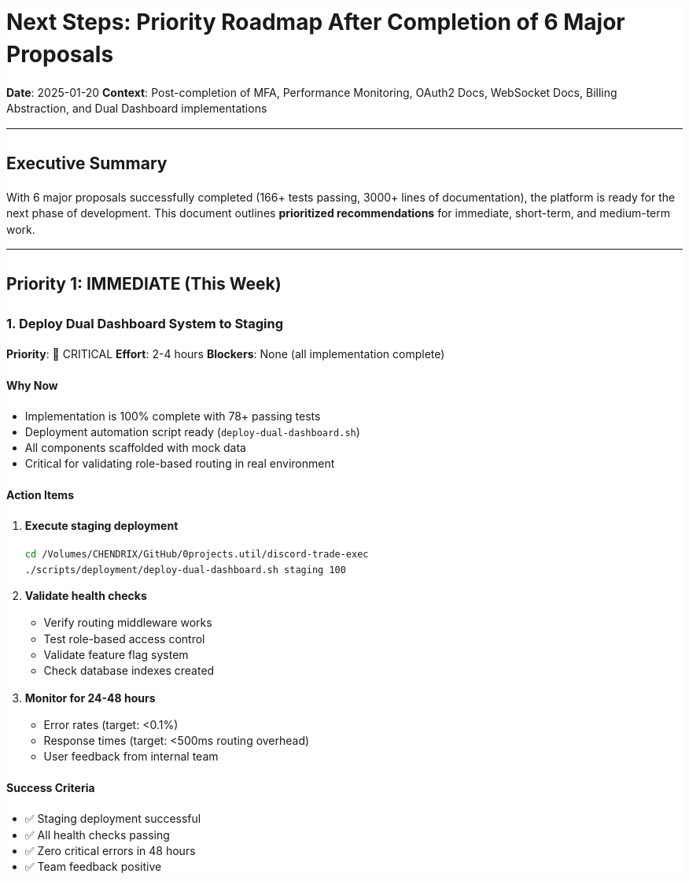 # Next Steps: Priority Roadmap After Completion of 6 Major Proposals

**Date**: 2025-01-20
**Context**: Post-completion of MFA, Performance Monitoring, OAuth2 Docs, WebSocket Docs, Billing Abstraction, and Dual Dashboard implementations

---

## Executive Summary

With 6 major proposals successfully completed (166+ tests passing, 3000+ lines of documentation), the platform is ready for the next phase of development. This document outlines **prioritized recommendations** for immediate, short-term, and medium-term work.

---

## Priority 1: IMMEDIATE (This Week)

### 1. Deploy Dual Dashboard System to Staging
**Priority**: 🔴 CRITICAL
**Effort**: 2-4 hours
**Blockers**: None (all implementation complete)

#### Why Now
- Implementation is 100% complete with 78+ passing tests
- Deployment automation script ready (`deploy-dual-dashboard.sh`)
- All components scaffolded with mock data
- Critical for validating role-based routing in real environment

#### Action Items
1. **Execute staging deployment**
   ```bash
   cd /Volumes/CHENDRIX/GitHub/0projects.util/discord-trade-exec
   ./scripts/deployment/deploy-dual-dashboard.sh staging 100
   ```

2. **Validate health checks**
   - Verify routing middleware works
   - Test role-based access control
   - Validate feature flag system
   - Check database indexes created

3. **Monitor for 24-48 hours**
   - Error rates (target: <0.1%)
   - Response times (target: <500ms routing overhead)
   - User feedback from internal team

#### Success Criteria
- ✅ Staging deployment successful
- ✅ All health checks passing
- ✅ Zero critical errors in 48 hours
- ✅ Team feedback positive
